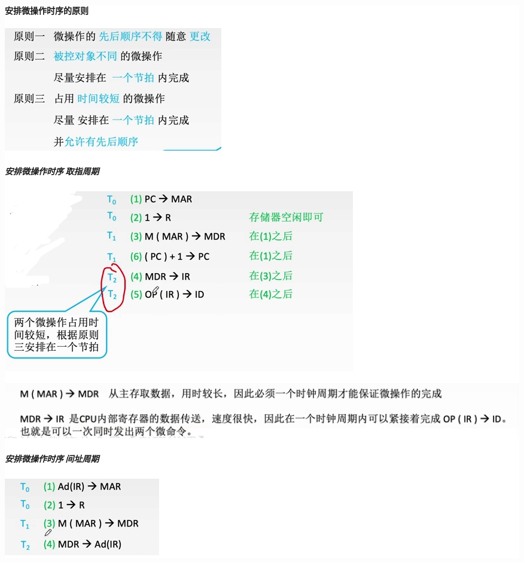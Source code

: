 #### 安排微操作时序的原则

![image-20210728103230882](../images/image-20210728103230882.jpg)

##### 安排微操作时序 取指周期

![image-20210728103327517](../images/image-20210728103327517.jpg)

![image-20210728103346913](../images/image-20210728103346913.jpg)

##### 安排微操作时序 间址周期

![image-20210728103427192](../images/image-20210728103427192.jpg)
